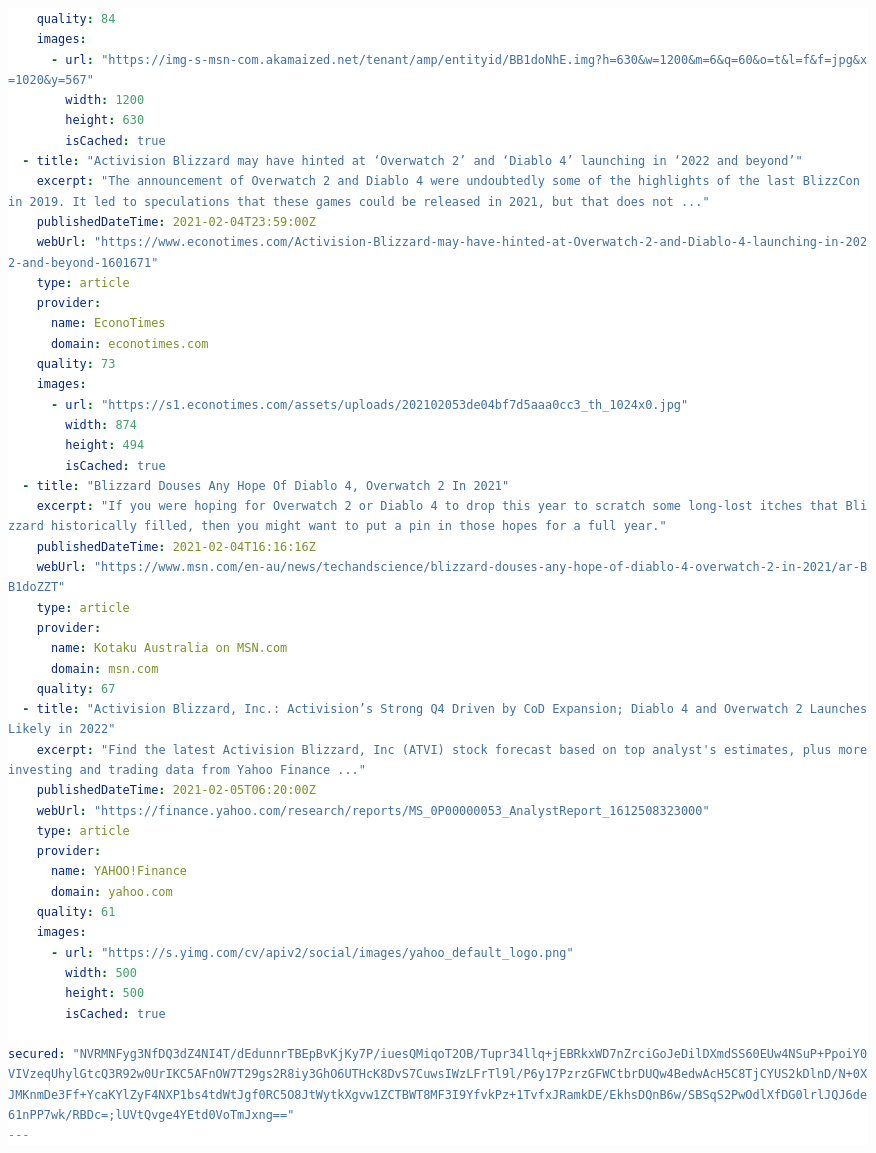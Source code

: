 ```yaml
    quality: 84
    images:
      - url: "https://img-s-msn-com.akamaized.net/tenant/amp/entityid/BB1doNhE.img?h=630&w=1200&m=6&q=60&o=t&l=f&f=jpg&x=1020&y=567"
        width: 1200
        height: 630
        isCached: true
  - title: "Activision Blizzard may have hinted at ‘Overwatch 2’ and ‘Diablo 4’ launching in ‘2022 and beyond’"
    excerpt: "The announcement of Overwatch 2 and Diablo 4 were undoubtedly some of the highlights of the last BlizzCon in 2019. It led to speculations that these games could be released in 2021, but that does not ..."
    publishedDateTime: 2021-02-04T23:59:00Z
    webUrl: "https://www.econotimes.com/Activision-Blizzard-may-have-hinted-at-Overwatch-2-and-Diablo-4-launching-in-2022-and-beyond-1601671"
    type: article
    provider:
      name: EconoTimes
      domain: econotimes.com
    quality: 73
    images:
      - url: "https://s1.econotimes.com/assets/uploads/202102053de04bf7d5aaa0cc3_th_1024x0.jpg"
        width: 874
        height: 494
        isCached: true
  - title: "Blizzard Douses Any Hope Of Diablo 4, Overwatch 2 In 2021"
    excerpt: "If you were hoping for Overwatch 2 or Diablo 4 to drop this year to scratch some long-lost itches that Blizzard historically filled, then you might want to put a pin in those hopes for a full year."
    publishedDateTime: 2021-02-04T16:16:16Z
    webUrl: "https://www.msn.com/en-au/news/techandscience/blizzard-douses-any-hope-of-diablo-4-overwatch-2-in-2021/ar-BB1doZZT"
    type: article
    provider:
      name: Kotaku Australia on MSN.com
      domain: msn.com
    quality: 67
  - title: "Activision Blizzard, Inc.: Activision’s Strong Q4 Driven by CoD Expansion; Diablo 4 and Overwatch 2 Launches Likely in 2022"
    excerpt: "Find the latest Activision Blizzard, Inc (ATVI) stock forecast based on top analyst's estimates, plus more investing and trading data from Yahoo Finance ..."
    publishedDateTime: 2021-02-05T06:20:00Z
    webUrl: "https://finance.yahoo.com/research/reports/MS_0P00000053_AnalystReport_1612508323000"
    type: article
    provider:
      name: YAHOO!Finance
      domain: yahoo.com
    quality: 61
    images:
      - url: "https://s.yimg.com/cv/apiv2/social/images/yahoo_default_logo.png"
        width: 500
        height: 500
        isCached: true

secured: "NVRMNFyg3NfDQ3dZ4NI4T/dEdunnrTBEpBvKjKy7P/iuesQMiqoT2OB/Tupr34llq+jEBRkxWD7nZrciGoJeDilDXmdSS60EUw4NSuP+PpoiY0VIVzeqUhylGtcQ3R92w0UrIKC5AFnOW7T29gs2R8iy3GhO6UTHcK8DvS7CuwsIWzLFrTl9l/P6y17PzrzGFWCtbrDUQw4BedwAcH5C8TjCYUS2kDlnD/N+0XJMKnmDe3Ff+YcaKYlZyF4NXP1bs4tdWtJgf0RC5O8JtWytkXgvw1ZCTBWT8MF3I9YfvkPz+1TvfxJRamkDE/EkhsDQnB6w/SBSqS2PwOdlXfDG0lrlJQJ6de61nPP7wk/RBDc=;lUVtQvge4YEtd0VoTmJxng=="
---
```


